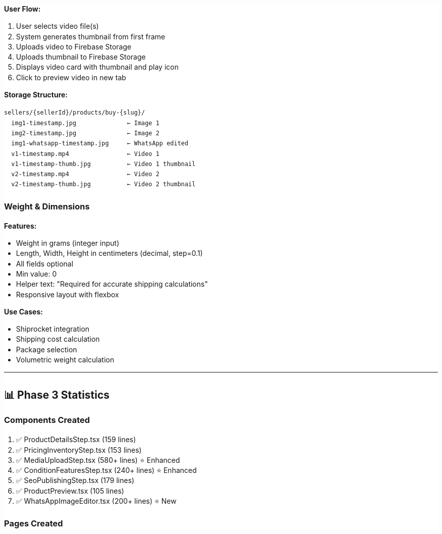 **User Flow:**

1. User selects video file(s)
2. System generates thumbnail from first frame
3. Uploads video to Firebase Storage
4. Uploads thumbnail to Firebase Storage
5. Displays video card with thumbnail and play icon
6. Click to preview video in new tab

**Storage Structure:**

```
sellers/{sellerId}/products/buy-{slug}/
  img1-timestamp.jpg              ← Image 1
  img2-timestamp.jpg              ← Image 2
  img1-whatsapp-timestamp.jpg     ← WhatsApp edited
  v1-timestamp.mp4                ← Video 1
  v1-timestamp-thumb.jpg          ← Video 1 thumbnail
  v2-timestamp.mp4                ← Video 2
  v2-timestamp-thumb.jpg          ← Video 2 thumbnail
```

### Weight & Dimensions

**Features:**

- Weight in grams (integer input)
- Length, Width, Height in centimeters (decimal, step=0.1)
- All fields optional
- Min value: 0
- Helper text: "Required for accurate shipping calculations"
- Responsive layout with flexbox

**Use Cases:**

- Shiprocket integration
- Shipping cost calculation
- Package selection
- Volumetric weight calculation

---

## 📊 Phase 3 Statistics

### Components Created

1. ✅ ProductDetailsStep.tsx (159 lines)
2. ✅ PricingInventoryStep.tsx (153 lines)
3. ✅ MediaUploadStep.tsx (580+ lines) ⭐ Enhanced
4. ✅ ConditionFeaturesStep.tsx (240+ lines) ⭐ Enhanced
5. ✅ SeoPublishingStep.tsx (179 lines)
6. ✅ ProductPreview.tsx (105 lines)
7. ✅ WhatsAppImageEditor.tsx (200+ lines) ⭐ New

### Pages Created
